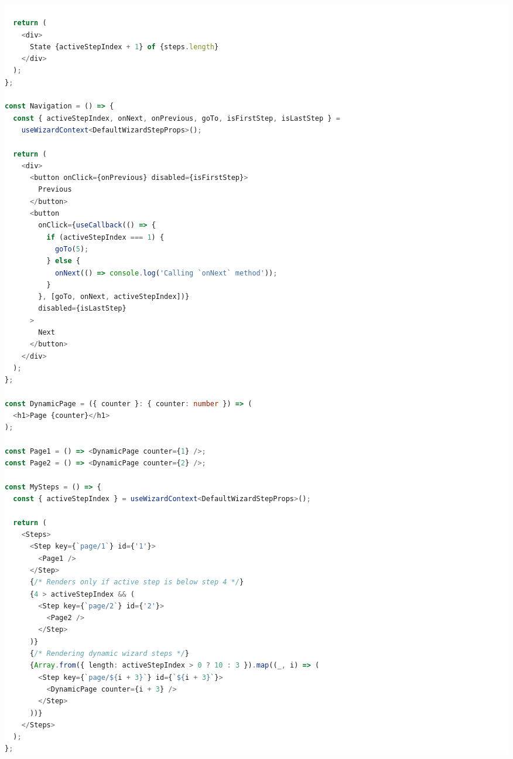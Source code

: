 ```ts

  return (
    <div>
      State {activeStepIndex + 1} of {steps.length}
    </div>
  );
};

const Navigation = () => {
  const { activeStepIndex, onNext, onPrevious, goTo, isFirstStep, isLastStep } =
    useWizardContext<DefaultWizardStepProps>();

  return (
    <div>
      <button onClick={onPrevious} disabled={isFirstStep}>
        Previous
      </button>
      <button
        onClick={useCallback(() => {
          if (activeStepIndex === 1) {
            goTo(5);
          } else {
            onNext(() => console.log('Calling `onNext` method'));
          }
        }, [goTo, onNext, activeStepIndex])}
        disabled={isLastStep}
      >
        Next
      </button>
    </div>
  );
};

const DynamicPage = ({ counter }: { counter: number }) => (
  <h1>Page {counter}</h1>
);

const Page1 = () => <DynamicPage counter={1} />;
const Page2 = () => <DynamicPage counter={2} />;

const MySteps = () => {
  const { activeStepIndex } = useWizardContext<DefaultWizardStepProps>();

  return (
    <Steps>
      <Step key={`page/1`} id={'1'}>
        <Page1 />
      </Step>
      {/* Renders only if active step is below step 4 */}
      {4 > activeStepIndex && (
        <Step key={`page/2`} id={'2'}>
          <Page2 />
        </Step>
      )}
      {/* Rendering dynamic wizard steps */}
      {Array.from({ length: activeStepIndex > 0 ? 10 : 3 }).map((_, i) => (
        <Step key={`page/${i + 3}`} id={`${i + 3}`}>
          <DynamicPage counter={i + 3} />
        </Step>
      ))}
    </Steps>
  );
};
```